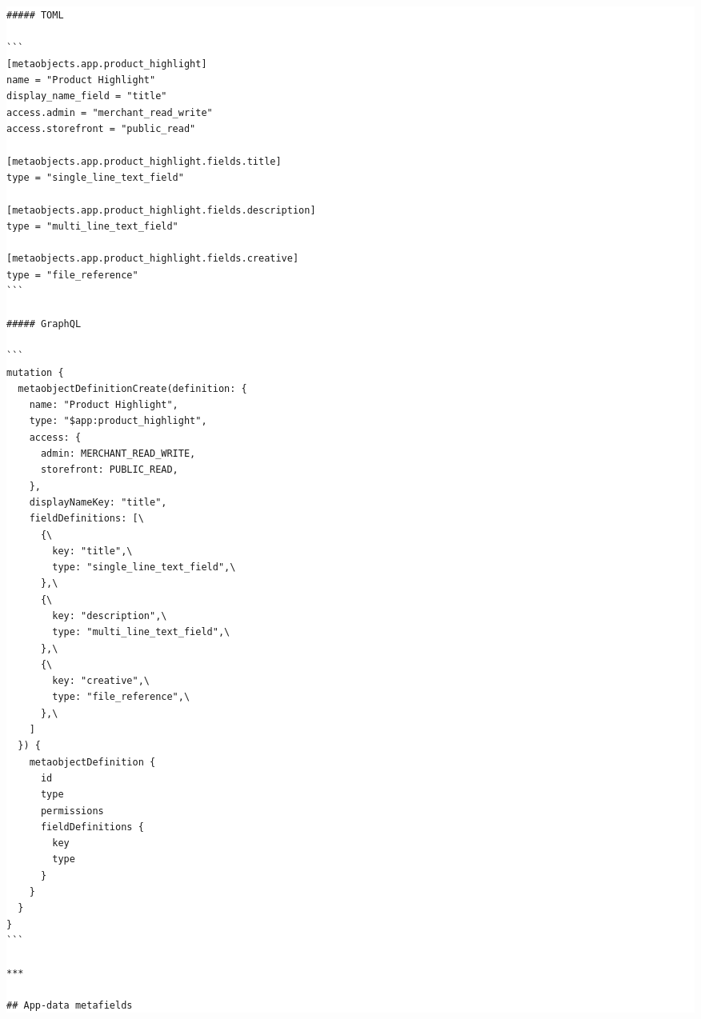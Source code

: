 ````
##### TOML

```
[metaobjects.app.product_highlight]
name = "Product Highlight"
display_name_field = "title"
access.admin = "merchant_read_write"
access.storefront = "public_read"

[metaobjects.app.product_highlight.fields.title]
type = "single_line_text_field"

[metaobjects.app.product_highlight.fields.description]
type = "multi_line_text_field"

[metaobjects.app.product_highlight.fields.creative]
type = "file_reference"
```

##### GraphQL

```
mutation {
  metaobjectDefinitionCreate(definition: {
    name: "Product Highlight",
    type: "$app:product_highlight",
    access: {
      admin: MERCHANT_READ_WRITE,
      storefront: PUBLIC_READ,
    },
    displayNameKey: "title",
    fieldDefinitions: [\
      {\
        key: "title",\
        type: "single_line_text_field",\
      },\
      {\
        key: "description",\
        type: "multi_line_text_field",\
      },\
      {\
        key: "creative",\
        type: "file_reference",\
      },\
    ]
  }) {
    metaobjectDefinition {
      id
      type
      permissions
      fieldDefinitions {
        key
        type
      }
    }
  }
}
```

***

## App-data metafields

````